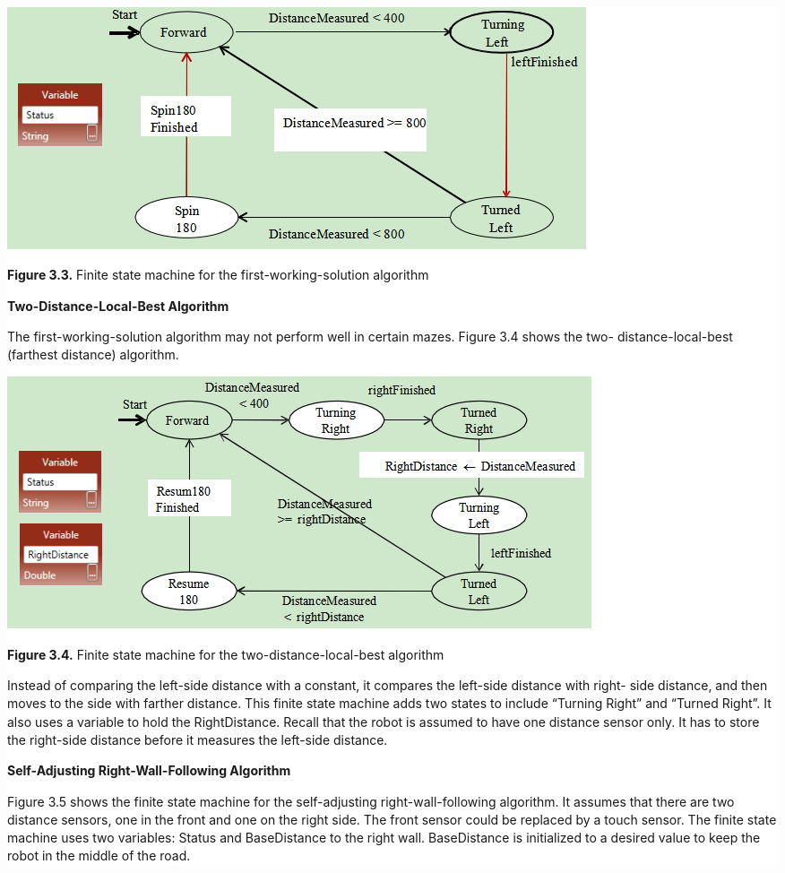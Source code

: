 ![2](fig/Figure3.3.png)

**Figure 3.3.** Finite state machine for the first-working-solution algorithm

**Two-Distance-Local-Best Algorithm**

The first-working-solution algorithm may not perform well in certain mazes. Figure 3.4 shows the two- distance-local-best (farthest distance) algorithm.

![2](fig/Figure3.4.png)

**Figure 3.4.** Finite state machine for the two-distance-local-best algorithm

Instead of comparing the left-side distance with a constant, it compares the left-side distance with right- side distance, and then moves to the side with farther distance. This finite state machine adds two states to include “Turning Right” and “Turned Right”. It also uses a variable to hold the RightDistance. Recall that the robot is assumed to have one distance sensor only. It has to store the right-side distance before it measures the left-side distance.

**Self-Adjusting Right-Wall-Following Algorithm**

Figure 3.5 shows the finite state machine for the self-adjusting right-wall-following algorithm. It assumes that there are two distance sensors, one in the front and one on the right side. The front sensor could be replaced by a touch sensor. The finite state machine uses two variables: Status and BaseDistance to the right wall. BaseDistance is initialized to a desired value to keep the robot in the middle of the road.
